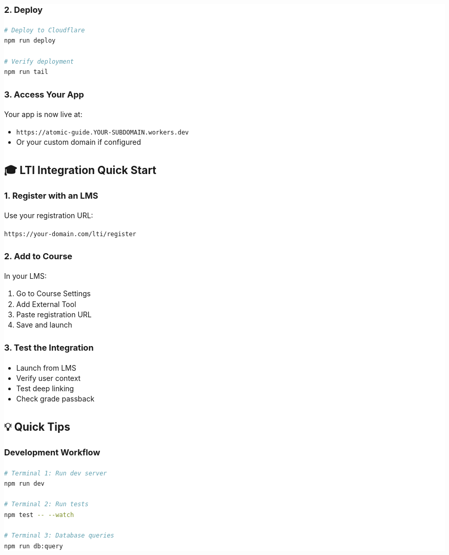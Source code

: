 ### 2. Deploy

```bash
# Deploy to Cloudflare
npm run deploy

# Verify deployment
npm run tail
```

### 3. Access Your App

Your app is now live at:

- `https://atomic-guide.YOUR-SUBDOMAIN.workers.dev`
- Or your custom domain if configured

## 🎓 LTI Integration Quick Start

### 1. Register with an LMS

Use your registration URL:

```
https://your-domain.com/lti/register
```

### 2. Add to Course

In your LMS:

1. Go to Course Settings
2. Add External Tool
3. Paste registration URL
4. Save and launch

### 3. Test the Integration

- Launch from LMS
- Verify user context
- Test deep linking
- Check grade passback

## 💡 Quick Tips

### Development Workflow

```bash
# Terminal 1: Run dev server
npm run dev

# Terminal 2: Run tests
npm test -- --watch

# Terminal 3: Database queries
npm run db:query
```
